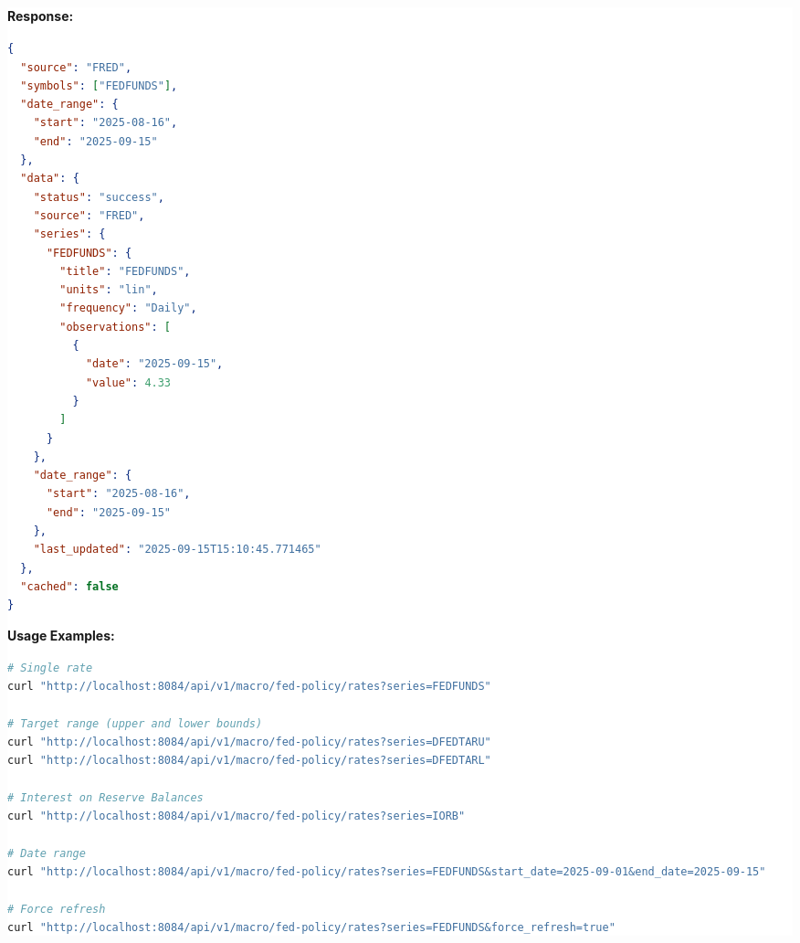 **Response:**
```json
{
  "source": "FRED",
  "symbols": ["FEDFUNDS"],
  "date_range": {
    "start": "2025-08-16",
    "end": "2025-09-15"
  },
  "data": {
    "status": "success",
    "source": "FRED",
    "series": {
      "FEDFUNDS": {
        "title": "FEDFUNDS",
        "units": "lin",
        "frequency": "Daily",
        "observations": [
          {
            "date": "2025-09-15",
            "value": 4.33
          }
        ]
      }
    },
    "date_range": {
      "start": "2025-08-16",
      "end": "2025-09-15"
    },
    "last_updated": "2025-09-15T15:10:45.771465"
  },
  "cached": false
}
```

**Usage Examples:**
```bash
# Single rate
curl "http://localhost:8084/api/v1/macro/fed-policy/rates?series=FEDFUNDS"

# Target range (upper and lower bounds)
curl "http://localhost:8084/api/v1/macro/fed-policy/rates?series=DFEDTARU"
curl "http://localhost:8084/api/v1/macro/fed-policy/rates?series=DFEDTARL"

# Interest on Reserve Balances
curl "http://localhost:8084/api/v1/macro/fed-policy/rates?series=IORB"

# Date range
curl "http://localhost:8084/api/v1/macro/fed-policy/rates?series=FEDFUNDS&start_date=2025-09-01&end_date=2025-09-15"

# Force refresh
curl "http://localhost:8084/api/v1/macro/fed-policy/rates?series=FEDFUNDS&force_refresh=true"
```

